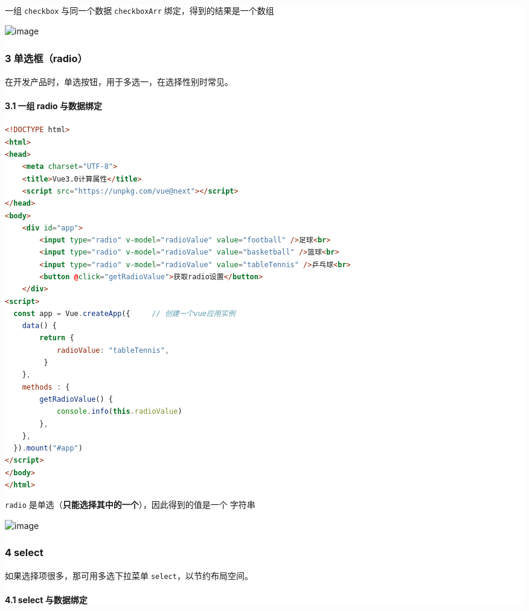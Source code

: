  一组 `checkbox` 与同一个数据 `checkboxArr` 绑定，得到的结果是一个数组

![image](https://cmty256.github.io/imgs-blog/microservice/image.5h47vr6agyc0.webp)

### 3 单选框（radio）

在开发产品时，单选按钮，用于多选一，在选择性别时常见。

#### 3.1 一组 radio 与数据绑定

```html
<!DOCTYPE html>
<html>
<head>
    <meta charset="UTF-8">
    <title>Vue3.0计算属性</title>
    <script src="https://unpkg.com/vue@next"></script>
</head>
<body>
    <div id="app">
        <input type="radio" v-model="radioValue" value="football" />足球<br>
        <input type="radio" v-model="radioValue" value="basketball" />篮球<br>
        <input type="radio" v-model="radioValue" value="tableTennis" />乒乓球<br>
        <button @click="getRadioValue">获取radio设置</button>
    </div>  
<script>
  const app = Vue.createApp({     // 创建一个vue应用实例
    data() {
        return {
            radioValue: "tableTennis",
         }
    },
    methods : {
        getRadioValue() {
            console.info(this.radioValue)
        },
    },
  }).mount("#app")
</script>
</body>
</html>
```

`radio` 是单选（**只能选择其中的一个**），因此得到的值是一个 字符串

![image](https://cmty256.github.io/imgs-blog/microservice/image.1gifdg80e4o0.webp)

### 4 select

如果选择项很多，那可用多选下拉菜单 `select`，以节约布局空间。

#### 4.1 select 与数据绑定
